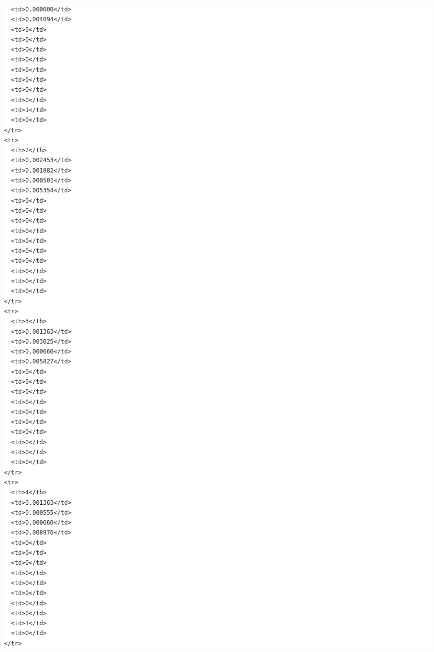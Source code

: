       <td>0.000000</td>
      <td>0.004094</td>
      <td>0</td>
      <td>0</td>
      <td>0</td>
      <td>0</td>
      <td>0</td>
      <td>0</td>
      <td>0</td>
      <td>0</td>
      <td>1</td>
      <td>0</td>
    </tr>
    <tr>
      <th>2</th>
      <td>0.002453</td>
      <td>0.001882</td>
      <td>0.000501</td>
      <td>0.005354</td>
      <td>0</td>
      <td>0</td>
      <td>0</td>
      <td>0</td>
      <td>0</td>
      <td>0</td>
      <td>0</td>
      <td>0</td>
      <td>0</td>
      <td>0</td>
    </tr>
    <tr>
      <th>3</th>
      <td>0.001363</td>
      <td>0.003025</td>
      <td>0.000660</td>
      <td>0.005827</td>
      <td>0</td>
      <td>0</td>
      <td>0</td>
      <td>0</td>
      <td>0</td>
      <td>0</td>
      <td>0</td>
      <td>0</td>
      <td>0</td>
      <td>0</td>
    </tr>
    <tr>
      <th>4</th>
      <td>0.001363</td>
      <td>0.000555</td>
      <td>0.000660</td>
      <td>0.008976</td>
      <td>0</td>
      <td>0</td>
      <td>0</td>
      <td>0</td>
      <td>0</td>
      <td>0</td>
      <td>0</td>
      <td>0</td>
      <td>1</td>
      <td>0</td>
    </tr>